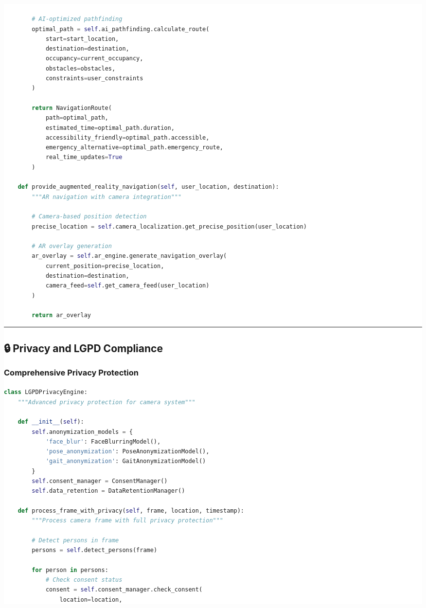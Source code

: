 ```python
        
        # AI-optimized pathfinding
        optimal_path = self.ai_pathfinding.calculate_route(
            start=start_location,
            destination=destination,
            occupancy=current_occupancy,
            obstacles=obstacles,
            constraints=user_constraints
        )
        
        return NavigationRoute(
            path=optimal_path,
            estimated_time=optimal_path.duration,
            accessibility_friendly=optimal_path.accessible,
            emergency_alternative=optimal_path.emergency_route,
            real_time_updates=True
        )
    
    def provide_augmented_reality_navigation(self, user_location, destination):
        """AR navigation with camera integration"""
        
        # Camera-based position detection
        precise_location = self.camera_localization.get_precise_position(user_location)
        
        # AR overlay generation
        ar_overlay = self.ar_engine.generate_navigation_overlay(
            current_position=precise_location,
            destination=destination,
            camera_feed=self.get_camera_feed(user_location)
        )
        
        return ar_overlay
```

---

## 🔒 Privacy and LGPD Compliance

### **Comprehensive Privacy Protection**

```python
class LGPDPrivacyEngine:
    """Advanced privacy protection for camera system"""
    
    def __init__(self):
        self.anonymization_models = {
            'face_blur': FaceBlurringModel(),
            'pose_anonymization': PoseAnonymizationModel(),
            'gait_anonymization': GaitAnonymizationModel()
        }
        self.consent_manager = ConsentManager()
        self.data_retention = DataRetentionManager()
        
    def process_frame_with_privacy(self, frame, location, timestamp):
        """Process camera frame with full privacy protection"""
        
        # Detect persons in frame
        persons = self.detect_persons(frame)
        
        for person in persons:
            # Check consent status
            consent = self.consent_manager.check_consent(
                location=location,
```